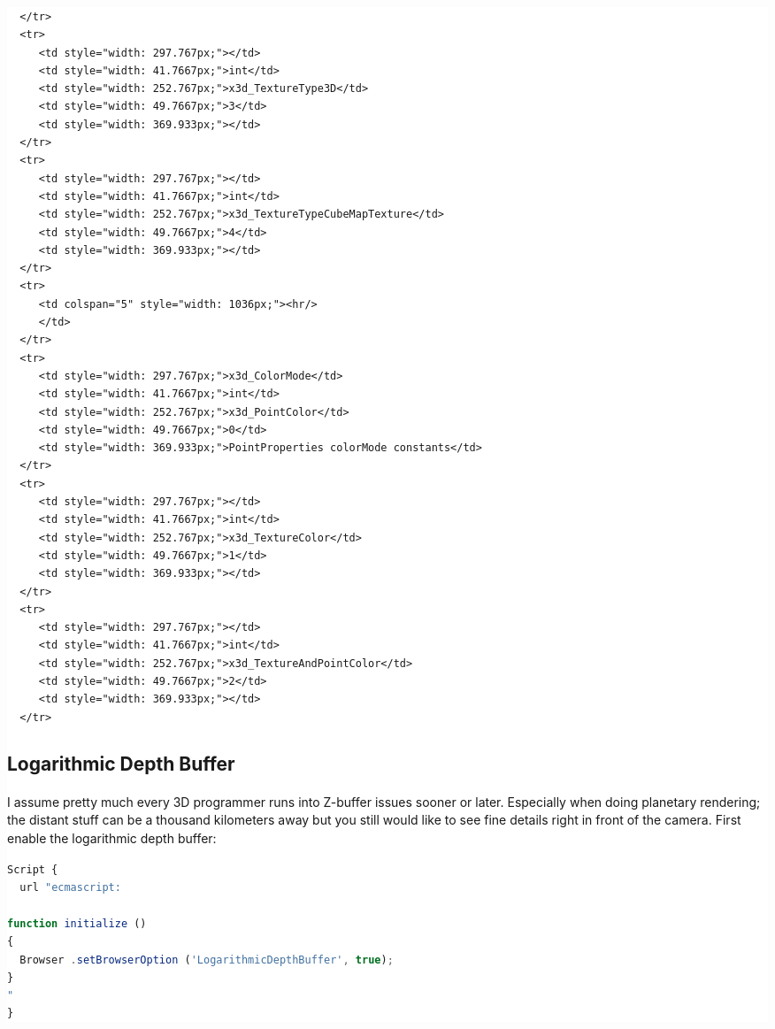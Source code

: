       </tr>
      <tr>
         <td style="width: 297.767px;"></td>
         <td style="width: 41.7667px;">int</td>
         <td style="width: 252.767px;">x3d_TextureType3D</td>
         <td style="width: 49.7667px;">3</td>
         <td style="width: 369.933px;"></td>
      </tr>
      <tr>
         <td style="width: 297.767px;"></td>
         <td style="width: 41.7667px;">int</td>
         <td style="width: 252.767px;">x3d_TextureTypeCubeMapTexture</td>
         <td style="width: 49.7667px;">4</td>
         <td style="width: 369.933px;"></td>
      </tr>
      <tr>
         <td colspan="5" style="width: 1036px;"><hr/>
         </td>
      </tr>
      <tr>
         <td style="width: 297.767px;">x3d_ColorMode</td>
         <td style="width: 41.7667px;">int</td>
         <td style="width: 252.767px;">x3d_PointColor</td>
         <td style="width: 49.7667px;">0</td>
         <td style="width: 369.933px;">PointProperties colorMode constants</td>
      </tr>
      <tr>
         <td style="width: 297.767px;"></td>
         <td style="width: 41.7667px;">int</td>
         <td style="width: 252.767px;">x3d_TextureColor</td>
         <td style="width: 49.7667px;">1</td>
         <td style="width: 369.933px;"></td>
      </tr>
      <tr>
         <td style="width: 297.767px;"></td>
         <td style="width: 41.7667px;">int</td>
         <td style="width: 252.767px;">x3d_TextureAndPointColor</td>
         <td style="width: 49.7667px;">2</td>
         <td style="width: 369.933px;"></td>
      </tr>
   </tbody>
</table>

## Logarithmic Depth Buffer

I assume pretty much every 3D programmer runs into Z-buffer issues sooner or later. Especially when doing planetary rendering; the distant stuff can be a thousand kilometers away but you still would like to see fine details right in front of the camera. First enable the logarithmic depth buffer:

```js
Script {
  url "ecmascript:

function initialize ()
{
  Browser .setBrowserOption ('LogarithmicDepthBuffer', true);
}
"
}
```
